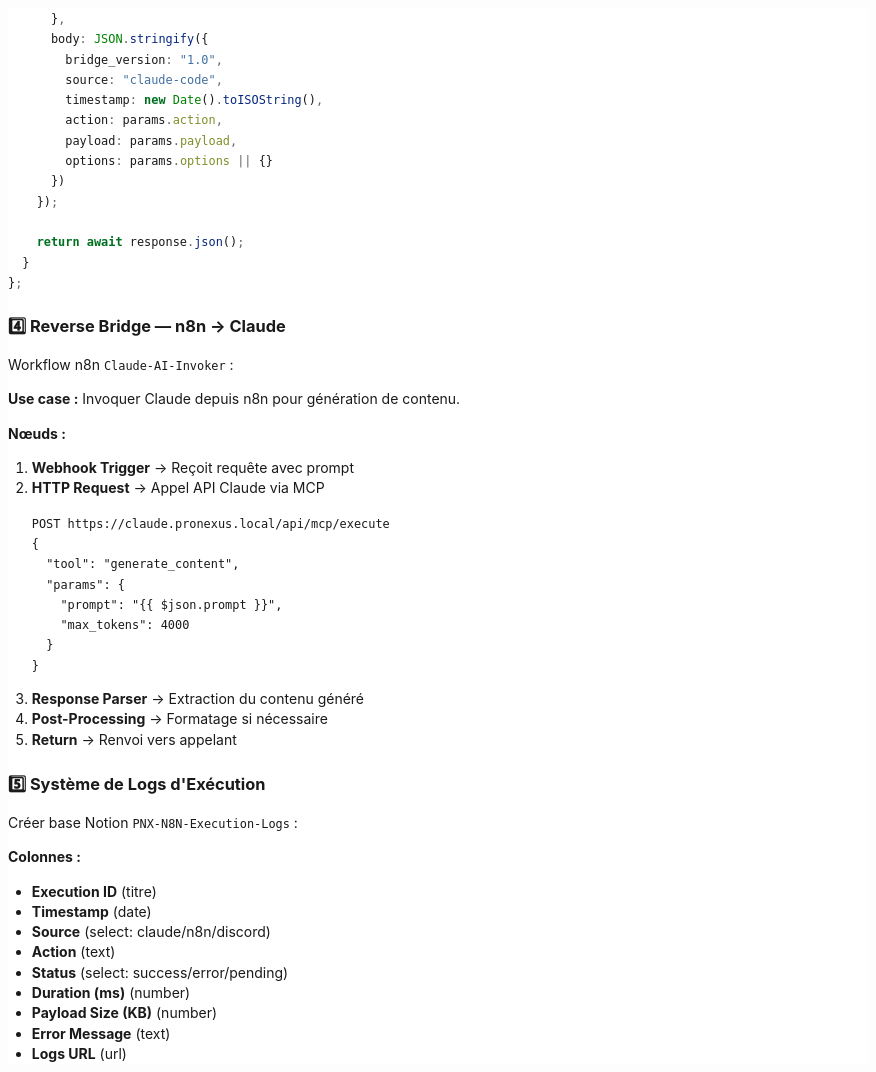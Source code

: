 ```typescript
      },
      body: JSON.stringify({
        bridge_version: "1.0",
        source: "claude-code",
        timestamp: new Date().toISOString(),
        action: params.action,
        payload: params.payload,
        options: params.options || {}
      })
    });

    return await response.json();
  }
};
```

### 4️⃣ Reverse Bridge — n8n → Claude

Workflow n8n `Claude-AI-Invoker` :

**Use case :** Invoquer Claude depuis n8n pour génération de contenu.

**Nœuds :**
1. **Webhook Trigger** → Reçoit requête avec prompt
2. **HTTP Request** → Appel API Claude via MCP
   ```
   POST https://claude.pronexus.local/api/mcp/execute
   {
     "tool": "generate_content",
     "params": {
       "prompt": "{{ $json.prompt }}",
       "max_tokens": 4000
     }
   }
   ```
3. **Response Parser** → Extraction du contenu généré
4. **Post-Processing** → Formatage si nécessaire
5. **Return** → Renvoi vers appelant

### 5️⃣ Système de Logs d'Exécution

Créer base Notion `PNX-N8N-Execution-Logs` :

**Colonnes :**
- **Execution ID** (titre)
- **Timestamp** (date)
- **Source** (select: claude/n8n/discord)
- **Action** (text)
- **Status** (select: success/error/pending)
- **Duration (ms)** (number)
- **Payload Size (KB)** (number)
- **Error Message** (text)
- **Logs URL** (url)
